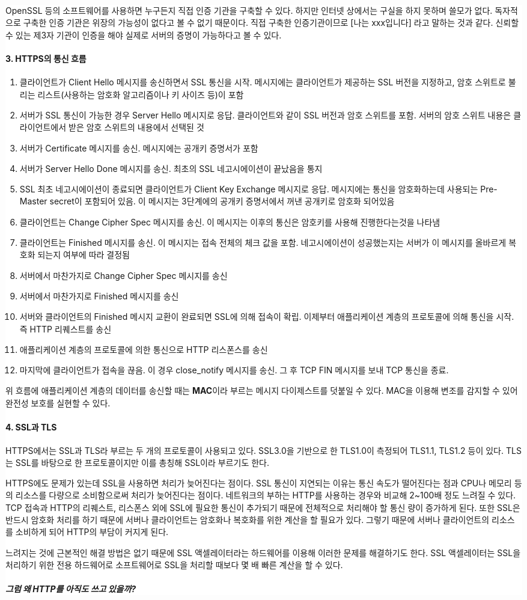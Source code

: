 OpenSSL 등의 소프트웨어를 사용하면 누구든지 직접 인증 기관을 구축할 수 있다.  하지만 인터넷 상에서는 구실을 하지 못하며 쓸모가 없다.  독자적으로 구축한 인증 기관은 위장의 가능성이 없다고 볼 수 없기 때문이다.  직접 구축한 인증기관이므로 [나는 xxx입니다] 라고 말하는 것과 같다.  신뢰할 수 있는 제3자 기관이 인증을 해야 실제로 서버의 증명이 가능하다고 볼 수 있다.





#### 3. HTTPS의 통신 흐름

1) 클라이언트가 Client Hello 메시지를 송신하면서 SSL 통신을 시작.  메시지에는 클라이언트가 제공하는 SSL 버전을 지정하고, 암호 스위트로 불리는 리스트(사용하는 암호화 알고리즘이나 키 사이즈 등)이 포함

2) 서버가 SSL 통신이 가능한 경우 Server Hello 메시지로 응답.  클라이언트와 같이 SSL 버전과 암호 스위트를 포함.  서버의 암호 스위트 내용은 클라이언트에서 받은 암호 스위트의 내용에서 선택된 것

3) 서버가 Certificate 메시지를 송신.  메시지에는 공개키 증명서가 포함

4) 서버가 Server Hello Done 메시지를 송신.  최초의 SSL 네고시에이션이 끝났음을 통지

5) SSL 최초 네고시에이션이 종료되면 클라이언트가 Client Key Exchange 메시지로 응답.  메시지에는 통신을 암호화하는데 사용되는 Pre-Master secret이 포함되어 있음.  이 메시지는 3단계에의 공개키 증명서에서 꺼낸 공개키로 암호화 되어있음

6) 클라이언트는 Change Cipher Spec 메시지를 송신.  이 메시지는 이후의 통신은 암호키를 사용해 진행한다는것을 나타냄

7) 클라이언트는 Finished 메시지를 송신.  이 메시지는 접속 전체의 체크 값을 포함.  네고시에이션이 성공했는지는 서버가 이 메시지를 올바르게 복호화 되는지 여부에 따라 결정됨

8) 서버에서 마찬가지로 Change Cipher Spec 메시지를 송신

9) 서버에서 마찬가지로 Finished 메시지를 송신

10) 서버와 클라이언트의 Finished 메시지 교환이 완료되면 SSL에 의해 접속이 확립.  이제부터 애플리케이션 계층의 프로토콜에 의해 통신을 시작.  즉 HTTP 리퀘스트를 송신

11) 애플리케이션 계층의 프로토콜에 의한 통신으로 HTTP 리스폰스를 송신

12) 마지막에 클라이언트가 접속을 끊음.  이 경우 close_notify 메시지를 송신.  그 후 TCP FIN 메시지를 보내 TCP 통신을 종료.



위 흐름에 애플리케이션 계층의 데이터를 송신할 때는 **MAC**이라 부르는 메시지 다이제스트를 덧붙일 수 있다.  MAC을 이용해 변조를 감지할 수 있어 완전성 보호를 실현할 수 있다.





#### 4. SSL과 TLS

HTTPS에서는 SSL과 TLS라 부르는 두 개의 프로토콜이 사용되고 있다.  SSL3.0을 기반으로 한 TLS1.0이 측정되어 TLS1.1, TLS1.2 등이 있다.  TLS는 SSL를 바탕으로 한 프로토콜이지만 이를 총칭해 SSL이라 부르기도 한다.

HTTPS에도 문제가 있는데 SSL을 사용하면 처리가 늦어진다는 점이다.  SSL 통신이 지연되는 이유는 통신 속도가 떨어진다는 점과 CPU나 메모리 등의 리소스를 다량으로 소비함으로써 처리가 늦어진다는 점이다.  네트워크의 부하는 HTTP를 사용하는 경우와 비교해 2~100배 정도 느려질 수 있다.  TCP 접속과 HTTP의 리퀘스트, 리스폰스 외에 SSL에 필요한 통신이 추가되기 때문에 전체적으로 처리해야 할 통신 량이 증가하게 된다.  또한 SSL은 반드시 암호화 처리를 하기 때문에 서버나 클라이언트는 암호화나 복호화를 위한 계산을 할 필요가 있다.  그렇기 때문에 서버나 클라이언트의 리소스를 소비하게 되어 HTTP의 부담이 커지게 된다.

느려지는 것에 근본적인 해결 방법은 없기 때문에 SSL 액셀레이터라는 하드웨어를 이용해 이러한 문제를 해결하기도 한다.  SSL 액셀레이터는 SSL을 처리하기 위한 전용 하드웨어로 소프트웨어로 SSL을 처리할 때보다 몇 배 빠른 계산을 할 수 있다.



##### 그럼 왜 HTTP를 아직도 쓰고 있을까?
